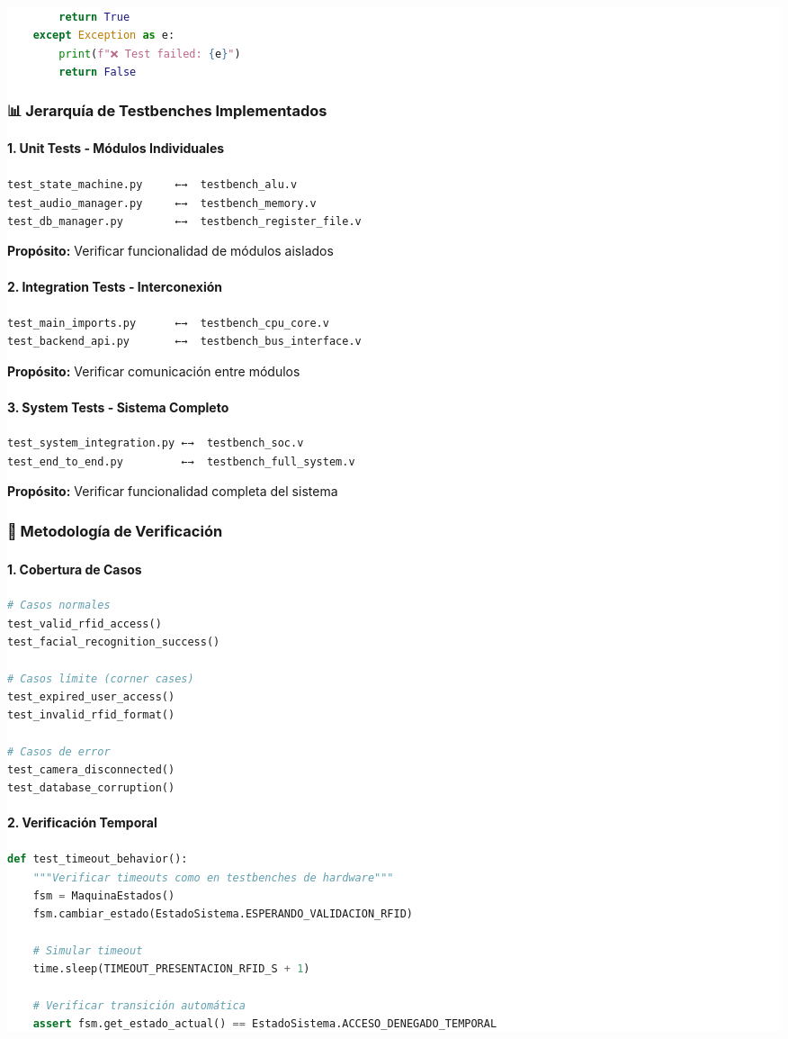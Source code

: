 ```python
        return True
    except Exception as e:
        print(f"❌ Test failed: {e}")
        return False
```

### 📊 Jerarquía de Testbenches Implementados

#### **1. Unit Tests - Módulos Individuales**
```
test_state_machine.py     ←→  testbench_alu.v
test_audio_manager.py     ←→  testbench_memory.v
test_db_manager.py        ←→  testbench_register_file.v
```

**Propósito:** Verificar funcionalidad de módulos aislados

#### **2. Integration Tests - Interconexión**
```
test_main_imports.py      ←→  testbench_cpu_core.v
test_backend_api.py       ←→  testbench_bus_interface.v
```

**Propósito:** Verificar comunicación entre módulos

#### **3. System Tests - Sistema Completo**
```
test_system_integration.py ←→  testbench_soc.v
test_end_to_end.py         ←→  testbench_full_system.v
```

**Propósito:** Verificar funcionalidad completa del sistema

### 🔧 Metodología de Verificación

#### **1. Cobertura de Casos**
```python
# Casos normales
test_valid_rfid_access()
test_facial_recognition_success()

# Casos límite (corner cases)
test_expired_user_access()
test_invalid_rfid_format()

# Casos de error
test_camera_disconnected()
test_database_corruption()
```

#### **2. Verificación Temporal**
```python
def test_timeout_behavior():
    """Verificar timeouts como en testbenches de hardware"""
    fsm = MaquinaEstados()
    fsm.cambiar_estado(EstadoSistema.ESPERANDO_VALIDACION_RFID)
    
    # Simular timeout
    time.sleep(TIMEOUT_PRESENTACION_RFID_S + 1)
    
    # Verificar transición automática
    assert fsm.get_estado_actual() == EstadoSistema.ACCESO_DENEGADO_TEMPORAL
```
